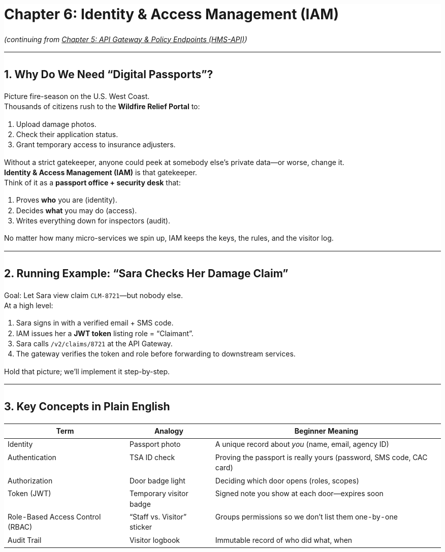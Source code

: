 # Chapter 6: Identity & Access Management (IAM)

*(continuing from [Chapter 5: API Gateway & Policy Endpoints (HMS-API)](05_api_gateway___policy_endpoints__hms_api__.md))*  

---

## 1. Why Do We Need “Digital Passports”?

Picture fire-season on the U.S. West Coast.  
Thousands of citizens rush to the **Wildfire Relief Portal** to:

1. Upload damage photos.  
2. Check their application status.  
3. Grant temporary access to insurance adjusters.  

Without a strict gatekeeper, anyone could peek at somebody else’s private data—or worse, change it.  
**Identity & Access Management (IAM)** is that gatekeeper.  
Think of it as a **passport office + security desk** that:

1. Proves **who** you are (identity).  
2. Decides **what** you may do (access).  
3. Writes everything down for inspectors (audit).

No matter how many micro-services we spin up, IAM keeps the keys, the rules, and the visitor log.

---

## 2. Running Example: “Sara Checks Her Damage Claim”

Goal: Let Sara view claim `CLM-8721`—but nobody else.  
At a high level:

1. Sara signs in with a verified email + SMS code.  
2. IAM issues her a **JWT token** listing role = “Claimant”.  
3. Sara calls `/v2/claims/8721` at the API Gateway.  
4. The gateway verifies the token and role before forwarding to downstream services.  

Hold that picture; we’ll implement it step-by-step.

---

## 3. Key Concepts in Plain English

| Term | Analogy | Beginner Meaning |
|------|---------|------------------|
| Identity | Passport photo | A unique record about *you* (name, email, agency ID) |
| Authentication | TSA ID check | Proving the passport is really yours (password, SMS code, CAC card) |
| Authorization | Door badge light | Deciding which door opens (roles, scopes) |
| Token (JWT) | Temporary visitor badge | Signed note you show at each door—expires soon |
| Role-Based Access Control (RBAC) | “Staff vs. Visitor” sticker | Groups permissions so we don’t list them one-by-one |
| Audit Trail | Visitor logbook | Immutable record of who did what, when |
